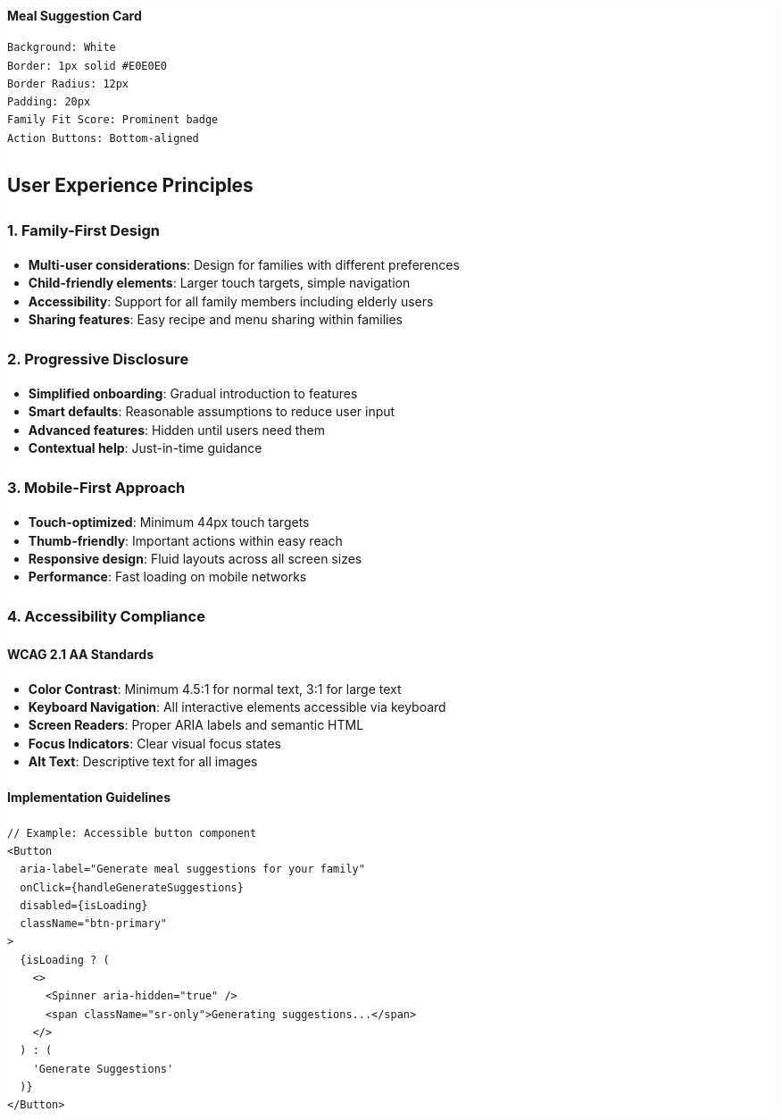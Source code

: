 **Meal Suggestion Card**
```
Background: White
Border: 1px solid #E0E0E0
Border Radius: 12px
Padding: 20px
Family Fit Score: Prominent badge
Action Buttons: Bottom-aligned
```

## User Experience Principles

### 1. Family-First Design
- **Multi-user considerations**: Design for families with different preferences
- **Child-friendly elements**: Larger touch targets, simple navigation
- **Accessibility**: Support for all family members including elderly users
- **Sharing features**: Easy recipe and menu sharing within families

### 2. Progressive Disclosure
- **Simplified onboarding**: Gradual introduction to features
- **Smart defaults**: Reasonable assumptions to reduce user input
- **Advanced features**: Hidden until users need them
- **Contextual help**: Just-in-time guidance

### 3. Mobile-First Approach
- **Touch-optimized**: Minimum 44px touch targets
- **Thumb-friendly**: Important actions within easy reach
- **Responsive design**: Fluid layouts across all screen sizes
- **Performance**: Fast loading on mobile networks

### 4. Accessibility Compliance

#### WCAG 2.1 AA Standards
- **Color Contrast**: Minimum 4.5:1 for normal text, 3:1 for large text
- **Keyboard Navigation**: All interactive elements accessible via keyboard
- **Screen Readers**: Proper ARIA labels and semantic HTML
- **Focus Indicators**: Clear visual focus states
- **Alt Text**: Descriptive text for all images

#### Implementation Guidelines
```tsx
// Example: Accessible button component
<Button
  aria-label="Generate meal suggestions for your family"
  onClick={handleGenerateSuggestions}
  disabled={isLoading}
  className="btn-primary"
>
  {isLoading ? (
    <>
      <Spinner aria-hidden="true" />
      <span className="sr-only">Generating suggestions...</span>
    </>
  ) : (
    'Generate Suggestions'
  )}
</Button>
```
